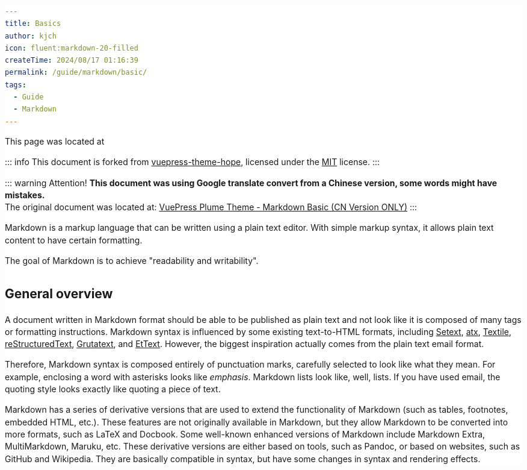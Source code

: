 ```yaml
---
title: Basics
author: kjch
icon: fluent:markdown-20-filled
createTime: 2024/08/17 01:16:39
permalink: /guide/markdown/basic/
tags:
  - Guide
  - Markdown
---
```


<Card title="Path" icon="bi:folder-fill">
    This page was located at
    <Badge type="tip" text="docs/notes/menu/guide/markdown/Basics.md" />
</Card>

::: info
This document is forked from [vuepress-theme-hope](https://theme-hope.vuejs.press/zh/cookbook/markdown/),
licensed under the [MIT](https://github.com/vuepress-theme-hope/vuepress-theme-hope/blob/main/LICENSE) license.
:::

::: warning Attention!
**This document was using Google translate convert from a Chinese version, some words might have mistakes.**  
The original document was located at: [VuePress Plume Theme - Markdown Basic (CN Version ONLY)](https://theme-plume.vuejs.press/guide/markdown/basic/)
:::

Markdown is a markup language that can be written using a plain text editor. With simple markup syntax, it allows plain text content to have certain formatting.

The goal of Markdown is to achieve "readability and writability".  

## General overview

A document written in Markdown format should be able to be published as plain text and not look like it is composed of many tags or formatting instructions. Markdown syntax is influenced by some existing text-to-HTML formats, including [Setext][1], [atx][2], [Textile][3], [reStructuredText][4], [Grutatext][5], and [EtText][6]. However, the biggest inspiration actually comes from the plain text email format.

Therefore, Markdown syntax is composed entirely of punctuation marks, carefully selected to look like what they mean. For example, enclosing a word with asterisks looks like *emphasis*. Markdown lists look like, well, lists. If you have used email, the quoting style looks exactly like quoting a piece of text.

Markdown has a series of derivative versions that are used to extend the functionality of Markdown (such as tables, footnotes, embedded HTML, etc.). These features are not originally available in Markdown, but they allow Markdown to be converted into more formats, such as LaTeX and Docbook. Some well-known enhanced versions of Markdown include Markdown Extra, MultiMarkdown, Maruku, etc. These derivative versions are either based on tools, such as Pandoc, or based on websites, such as GitHub and Wikipedia. They are basically compatible in syntax, but have some changes in syntax and rendering effects.


[id]: http://example.com/ "Optional Title Here"
[foo]: http://example.com/ "Optional Title Here"
[foo]: http://example.com/ "Optional Title Here"
[foo]: http://example.com/ "Optional Title Here"
[id]: http://example.com/ "Optional Title Here"
[id]: http://example.com/longish/path/to/resource/here "Optional Title Here"
[google]: http://google.com/
[daring fireball]: http://daringfireball.net/
[1]: http://google.com/ "Google"
[2]: http://search.yahoo.com/ "Yahoo Search"
[3]: http://search.msn.com/ "MSN Search"
[google]: http://google.com/ "Google"
[yahoo]: http://search.yahoo.com/ "Yahoo Search"
[msn]: http://search.msn.com/ "MSN Search"
[id]: url/to/image "Optional title attribute"
[1]: http://docutils.sourceforge.net/mirror/setext.html
[2]: http://www.aaronsw.com/2002/atx/
[3]: http://textism.com/tools/textile/
[4]: http://docutils.sourceforge.net/rst.html
[5]: http://www.triptico.com/software/grutatxt.html
[6]: http://ettext.taint.org/doc/
[bq]: #blockquotes
[l]: #lists